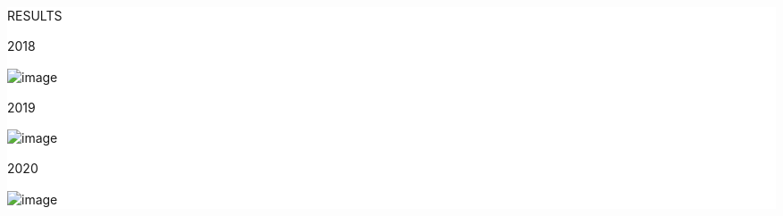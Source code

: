 RESULTS

2018

<img width="1045" alt="image" src="https://github.com/rfe123/umn_data_vba_challenge/assets/59402267/906bae7a-6c6f-4d15-93e2-92c6ae6710b5">

2019

<img width="1048" alt="image" src="https://github.com/rfe123/umn_data_vba_challenge/assets/59402267/0a8fa87f-466f-45ad-8904-522a16d93151">

2020

<img width="1053" alt="image" src="https://github.com/rfe123/umn_data_vba_challenge/assets/59402267/162f78bd-f7d5-4d1d-a6ef-937c8a878c66">
